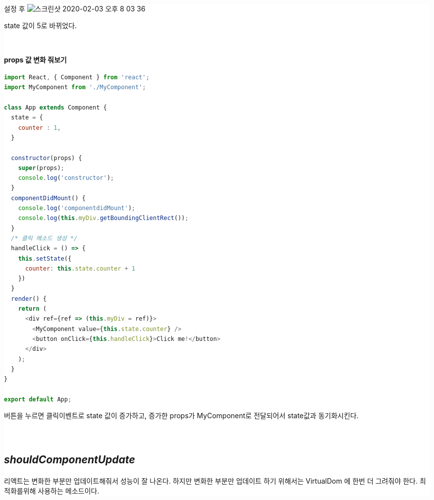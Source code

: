 설정 후 
<img width="334" alt="스크린샷 2020-02-03 오후 8 03 36" src="https://user-images.githubusercontent.com/48245776/73648291-9a067100-46c0-11ea-984f-6948b24d17a0.png">

state 값이 5로 바뀌었다.

<br/>

**props 값 변화 줘보기**

```js
import React, { Component } from 'react';
import MyComponent from './MyComponent';

class App extends Component {
  state = {
    counter : 1,
  }

  constructor(props) {
    super(props);
    console.log('constructor');
  }
  componentDidMount() {
    console.log('componentdidMount');
    console.log(this.myDiv.getBoundingClientRect());
  }
  /* 클릭 메소드 생성 */
  handleClick = () => {
    this.setState({
      counter: this.state.counter + 1
    })
  }
  render() {
    return (
      <div ref={ref => (this.myDiv = ref)}>
        <MyComponent value={this.state.counter} />
        <button onClick={this.handleClick}>Click me!</button>
      </div>
    );
  }
}

export default App;

```

버튼을 누르면 클릭이벤트로 state 값이 증가하고, 증가한 props가 MyComponent로 전달되어서 state값과 동기화시킨다. 

<br/>

## ***shouldComponentUpdate***

리액트는 변화한 부분만 업데이트해줘서 성능이 잘 나온다. 하지만 변화한 부분만 업데이트 하기 위해서는 VirtualDom 에 한번 더 그려줘야 한다. 
최적화를위해 사용하는 메소드이다. 

